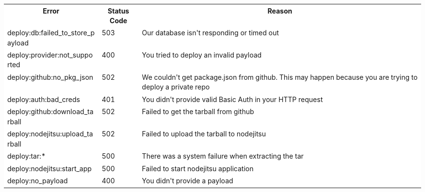<table>
  <tr>
    <th>Error</th>
    <th>Status Code</th>
    <th>Reason</th>
  </tr>
  <tr>
    <td>deploy:db:failed_to_store_payload</td>
    <td>503</td>
    <td>Our database isn't responding or timed out</td>
  </tr>
  <tr>
    <td>deploy:provider:not_supported</td>
    <td>400</td>
    <td>You tried to deploy an invalid payload</td>
  </tr>
  <tr>
    <td>deploy:github:no_pkg_json</td>
    <td>502</td>
    <td>We couldn't get package.json from github. This may happen because you are trying to deploy a private repo</td>
  </tr>
  <tr>
    <td>deploy:auth:bad_creds</td>
    <td>401</td>
    <td>You didn't provide valid Basic Auth in your HTTP request</td>
  </tr>
  <tr>
    <td>deploy:github:download_tarball</td>
    <td>502</td>
    <td>Failed to get the tarball from github</td>
  </tr>
  <tr>
    <td>deploy:nodejitsu:upload_tarball</td>
    <td>502</td>
    <td>Failed to upload the tarball to nodejitsu</td>
  </tr>
  <tr>
    <td>deploy:tar:*</td>
    <td>500</td>
    <td>There was a system failure when extracting the tar</td>
  </tr>
  <tr>
    <td>deploy:nodejitsu:start_app</td>
    <td>500</td>
    <td>Failed to start nodejitsu application</td>
  </tr>
  <tr>
    <td>deploy:no_payload</td>
    <td>400</td>
    <td>You didn't provide a payload</td>
  </tr>
</table>
